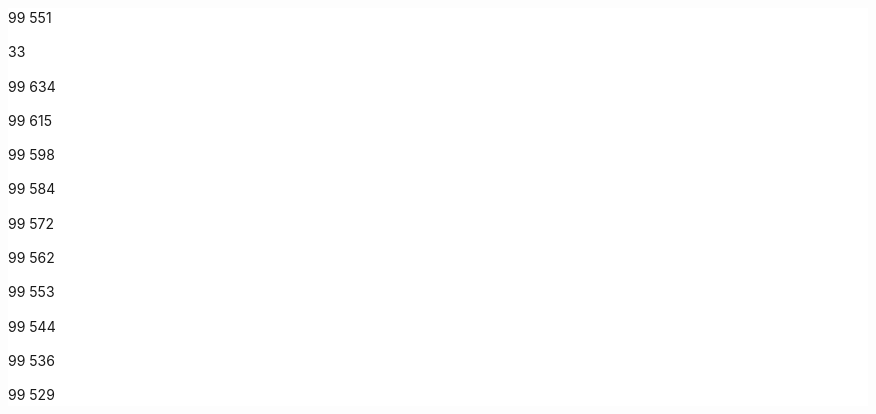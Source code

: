 </td>
      <td width="51">

99 551

</td>
    </tr>
    <tr>
      <td width="51">

33

</td>
      <td width="51">

99 634

</td>
      <td width="51">

99 615

</td>
      <td width="51">

99 598

</td>
      <td width="51">

99 584

</td>
      <td width="51">

99 572

</td>
      <td width="51">

99 562

</td>
      <td width="51">

99 553

</td>
      <td width="51">

99 544

</td>
      <td width="51">

99 536

</td>
      <td width="51">

99 529
